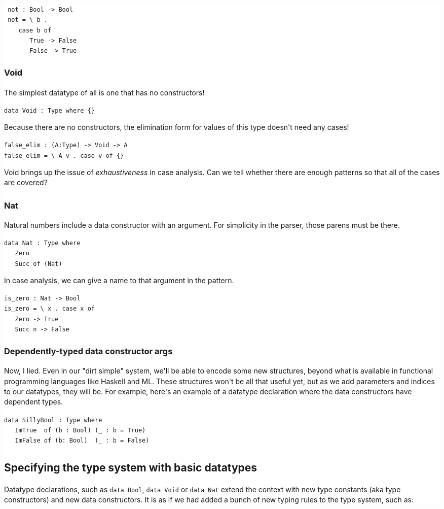      not : Bool -> Bool
     not = \ b .
        case b of
           True -> False
           False -> True

### Void

The simplest datatype of all is one that has no constructors!

    data Void : Type where {}

Because there are no constructors, the elimination form for values of this
type doesn't need any cases!

    false_elim : (A:Type) -> Void -> A
    false_elim = \ A v . case v of {}
	
Void brings up the issue of *exhaustiveness* in case analysis. Can we tell
whether there are enough patterns so that all of the cases are covered?

### Nat

Natural numbers include a data constructor with an argument. For simplicity in
the parser, those parens must be there.

    data Nat : Type where
       Zero
       Succ of (Nat)

In case analysis, we can give a name to that argument in the pattern.

    is_zero : Nat -> Bool
    is_zero = \ x . case x of
       Zero -> True
       Succ n -> False

### Dependently-typed data constructor args

Now, I lied. Even in our "dirt simple" system, we'll be able to encode some
new structures, beyond what is available in functional programming languages
like Haskell and ML. These structures won't be all that useful yet, but as we
add parameters and indices to our datatypes, they will be. For example, here's
an example of a datatype declaration where the data constructors have
dependent types.

    data SillyBool : Type where
       ImTrue  of (b : Bool) (_ : b = True)
       ImFalse of (b: Bool)  (_ : b = False)

## Specifying the type system with basic datatypes

Datatype declarations, such as `data Bool`, `data Void` or `data Nat` extend
the context with new type constants (aka type constructors) and new data
constructors. It is as if we had added a bunch of new typing rules to the type
system, such as:
